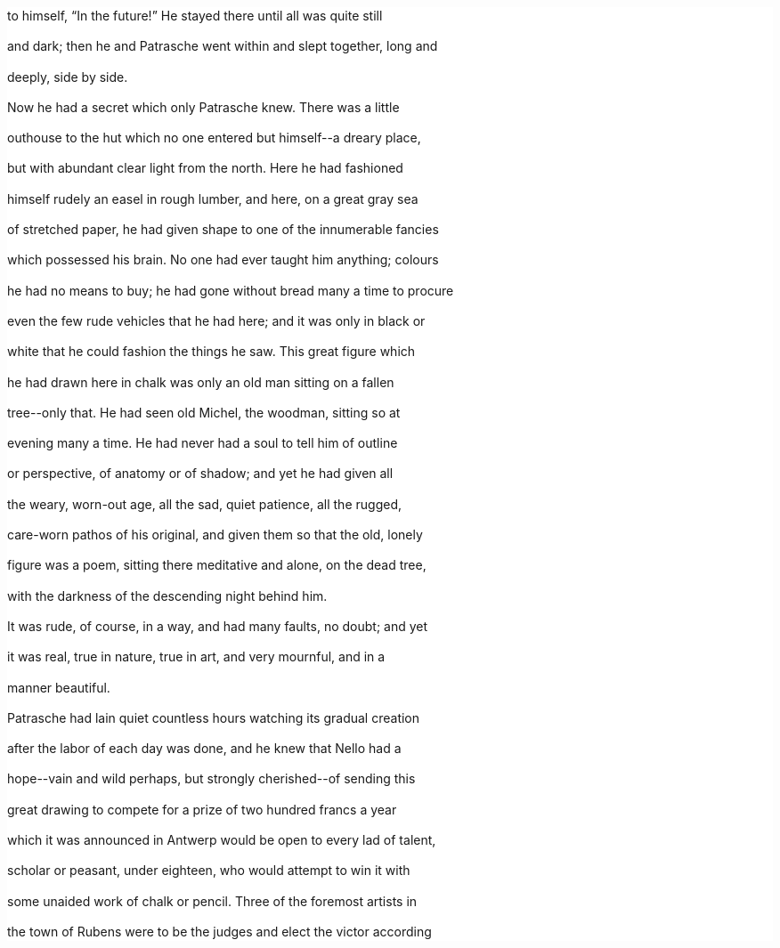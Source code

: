 to himself, “In the future!” He stayed there until all was quite still

and dark; then he and Patrasche went within and slept together, long and

deeply, side by side.



Now he had a secret which only Patrasche knew. There was a little

outhouse to the hut which no one entered but himself--a dreary place,

but with abundant clear light from the north. Here he had fashioned

himself rudely an easel in rough lumber, and here, on a great gray sea

of stretched paper, he had given shape to one of the innumerable fancies

which possessed his brain. No one had ever taught him anything; colours

he had no means to buy; he had gone without bread many a time to procure

even the few rude vehicles that he had here; and it was only in black or

white that he could fashion the things he saw. This great figure which

he had drawn here in chalk was only an old man sitting on a fallen

tree--only that. He had seen old Michel, the woodman, sitting so at

evening many a time. He had never had a soul to tell him of outline

or perspective, of anatomy or of shadow; and yet he had given all

the weary, worn-out age, all the sad, quiet patience, all the rugged,

care-worn pathos of his original, and given them so that the old, lonely

figure was a poem, sitting there meditative and alone, on the dead tree,

with the darkness of the descending night behind him.



It was rude, of course, in a way, and had many faults, no doubt; and yet

it was real, true in nature, true in art, and very mournful, and in a

manner beautiful.



Patrasche had lain quiet countless hours watching its gradual creation

after the labor of each day was done, and he knew that Nello had a

hope--vain and wild perhaps, but strongly cherished--of sending this

great drawing to compete for a prize of two hundred francs a year

which it was announced in Antwerp would be open to every lad of talent,

scholar or peasant, under eighteen, who would attempt to win it with

some unaided work of chalk or pencil. Three of the foremost artists in

the town of Rubens were to be the judges and elect the victor according
